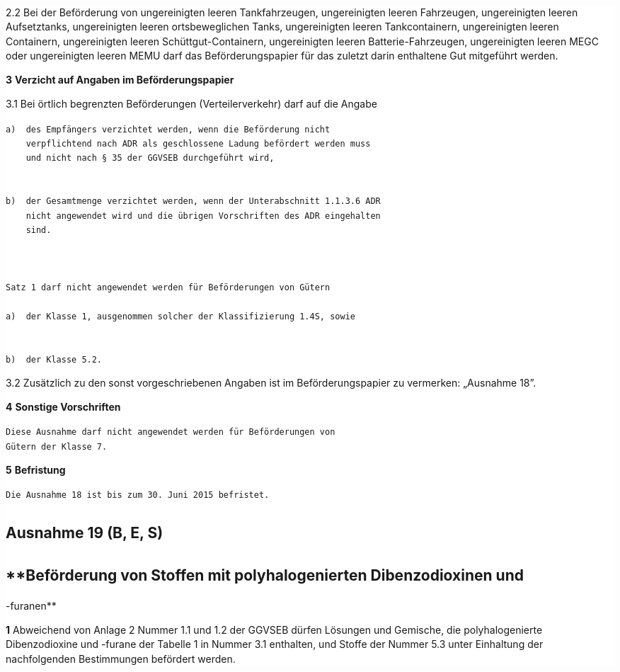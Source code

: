 2.2 Bei der Beförderung von ungereinigten leeren Tankfahrzeugen,
    ungereinigten leeren Fahrzeugen, ungereinigten leeren Aufsetztanks,
    ungereinigten leeren ortsbeweglichen Tanks, ungereinigten leeren
    Tankcontainern, ungereinigten leeren Containern, ungereinigten leeren
    Schüttgut-Containern, ungereinigten leeren Batterie-Fahrzeugen,
    ungereinigten leeren MEGC oder ungereinigten leeren MEMU darf das
    Beförderungspapier für das zuletzt darin enthaltene Gut mitgeführt
    werden.


**3** **Verzicht auf Angaben im Beförderungspapier**


3.1 Bei örtlich begrenzten Beförderungen (Verteilerverkehr) darf auf die
    Angabe

    a)  des Empfängers verzichtet werden, wenn die Beförderung nicht
        verpflichtend nach ADR als geschlossene Ladung befördert werden muss
        und nicht nach § 35 der GGVSEB durchgeführt wird,


    b)  der Gesamtmenge verzichtet werden, wenn der Unterabschnitt 1.1.3.6 ADR
        nicht angewendet wird und die übrigen Vorschriften des ADR eingehalten
        sind.



    Satz 1 darf nicht angewendet werden für Beförderungen von Gütern

    a)  der Klasse 1, ausgenommen solcher der Klassifizierung 1.4S, sowie


    b)  der Klasse 5.2.





3.2 Zusätzlich zu den sonst vorgeschriebenen Angaben ist im
    Beförderungspapier zu vermerken: „Ausnahme 18”.


**4** **Sonstige Vorschriften**

    Diese Ausnahme darf nicht angewendet werden für Beförderungen von
    Gütern der Klasse 7.


**5** **Befristung**

    Die Ausnahme 18 ist bis zum 30. Juni 2015 befristet.

## **Ausnahme 19 (B, E, S)**

## **Beförderung von Stoffen mit polyhalogenierten Dibenzodioxinen und
-furanen**


**1** Abweichend von Anlage 2 Nummer 1.1 und 1.2 der GGVSEB dürfen Lösungen
    und Gemische, die polyhalogenierte Dibenzodioxine und -furane der
    Tabelle 1 in Nummer 3.1 enthalten, und Stoffe der Nummer 5.3 unter
    Einhaltung der nachfolgenden Bestimmungen befördert werden.
